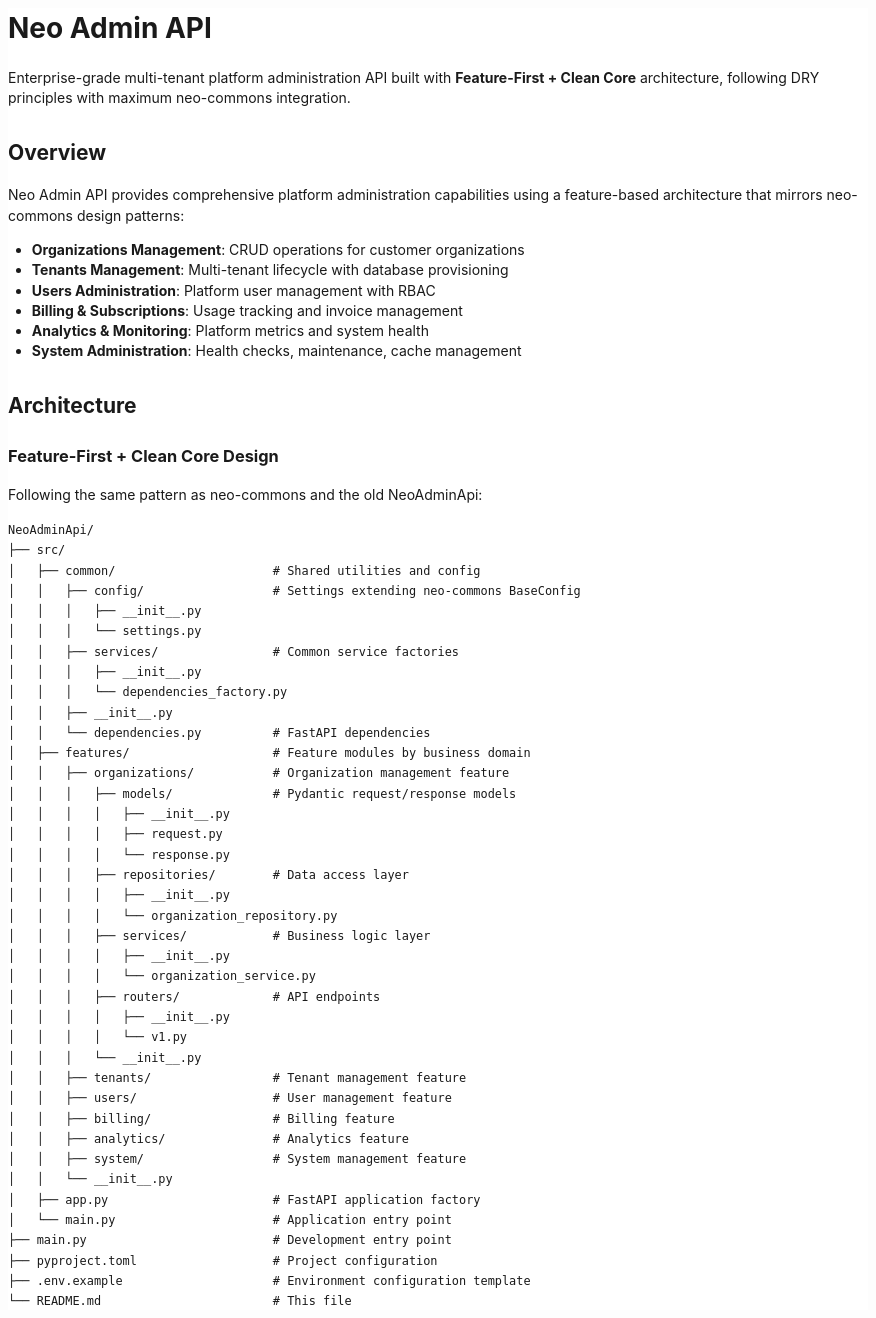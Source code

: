 # Neo Admin API

Enterprise-grade multi-tenant platform administration API built with **Feature-First + Clean Core** architecture, following DRY principles with maximum neo-commons integration.

## Overview

Neo Admin API provides comprehensive platform administration capabilities using a feature-based architecture that mirrors neo-commons design patterns:

- **Organizations Management**: CRUD operations for customer organizations
- **Tenants Management**: Multi-tenant lifecycle with database provisioning
- **Users Administration**: Platform user management with RBAC
- **Billing & Subscriptions**: Usage tracking and invoice management
- **Analytics & Monitoring**: Platform metrics and system health
- **System Administration**: Health checks, maintenance, cache management

## Architecture

### Feature-First + Clean Core Design

Following the same pattern as neo-commons and the old NeoAdminApi:

```
NeoAdminApi/
├── src/
│   ├── common/                      # Shared utilities and config
│   │   ├── config/                  # Settings extending neo-commons BaseConfig
│   │   │   ├── __init__.py
│   │   │   └── settings.py
│   │   ├── services/                # Common service factories
│   │   │   ├── __init__.py
│   │   │   └── dependencies_factory.py
│   │   ├── __init__.py
│   │   └── dependencies.py          # FastAPI dependencies
│   ├── features/                    # Feature modules by business domain
│   │   ├── organizations/           # Organization management feature
│   │   │   ├── models/              # Pydantic request/response models
│   │   │   │   ├── __init__.py
│   │   │   │   ├── request.py
│   │   │   │   └── response.py
│   │   │   ├── repositories/        # Data access layer
│   │   │   │   ├── __init__.py
│   │   │   │   └── organization_repository.py
│   │   │   ├── services/            # Business logic layer
│   │   │   │   ├── __init__.py
│   │   │   │   └── organization_service.py
│   │   │   ├── routers/             # API endpoints
│   │   │   │   ├── __init__.py
│   │   │   │   └── v1.py
│   │   │   └── __init__.py
│   │   ├── tenants/                 # Tenant management feature
│   │   ├── users/                   # User management feature
│   │   ├── billing/                 # Billing feature
│   │   ├── analytics/               # Analytics feature
│   │   ├── system/                  # System management feature
│   │   └── __init__.py
│   ├── app.py                       # FastAPI application factory
│   └── main.py                      # Application entry point
├── main.py                          # Development entry point
├── pyproject.toml                   # Project configuration
├── .env.example                     # Environment configuration template
└── README.md                        # This file
```
